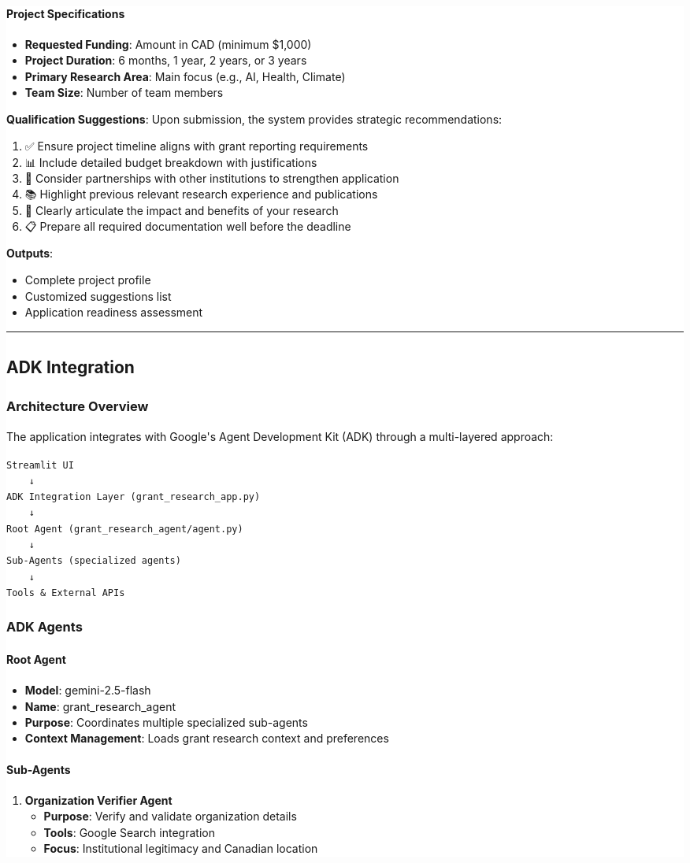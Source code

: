 #### Project Specifications
- **Requested Funding**: Amount in CAD (minimum $1,000)
- **Project Duration**: 6 months, 1 year, 2 years, or 3 years
- **Primary Research Area**: Main focus (e.g., AI, Health, Climate)
- **Team Size**: Number of team members

**Qualification Suggestions**:
Upon submission, the system provides strategic recommendations:

1. ✅ Ensure project timeline aligns with grant reporting requirements
2. 📊 Include detailed budget breakdown with justifications
3. 🤝 Consider partnerships with other institutions to strengthen application
4. 📚 Highlight previous relevant research experience and publications
5. 🎯 Clearly articulate the impact and benefits of your research
6. 📋 Prepare all required documentation well before the deadline

**Outputs**:
- Complete project profile
- Customized suggestions list
- Application readiness assessment

---

## ADK Integration

### Architecture Overview

The application integrates with Google's Agent Development Kit (ADK) through a multi-layered approach:

```
Streamlit UI
    ↓
ADK Integration Layer (grant_research_app.py)
    ↓
Root Agent (grant_research_agent/agent.py)
    ↓
Sub-Agents (specialized agents)
    ↓
Tools & External APIs
```

### ADK Agents

#### Root Agent
- **Model**: gemini-2.5-flash
- **Name**: grant_research_agent
- **Purpose**: Coordinates multiple specialized sub-agents
- **Context Management**: Loads grant research context and preferences

#### Sub-Agents

1. **Organization Verifier Agent**
   - **Purpose**: Verify and validate organization details
   - **Tools**: Google Search integration
   - **Focus**: Institutional legitimacy and Canadian location
